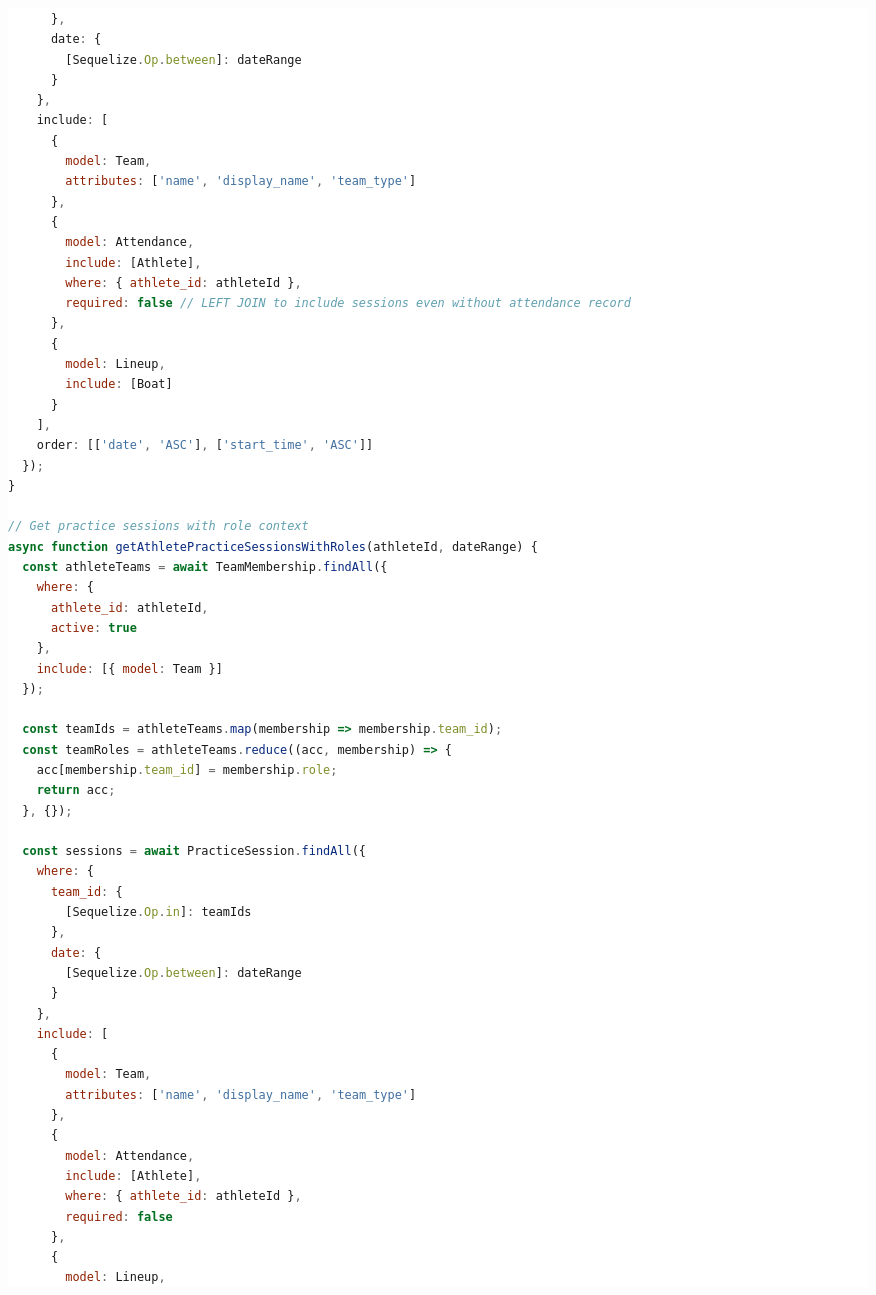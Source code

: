 ```javascript
      },
      date: {
        [Sequelize.Op.between]: dateRange
      }
    },
    include: [
      { 
        model: Team,
        attributes: ['name', 'display_name', 'team_type']
      },
      { 
        model: Attendance, 
        include: [Athlete],
        where: { athlete_id: athleteId },
        required: false // LEFT JOIN to include sessions even without attendance record
      },
      { 
        model: Lineup, 
        include: [Boat] 
      }
    ],
    order: [['date', 'ASC'], ['start_time', 'ASC']]
  });
}

// Get practice sessions with role context
async function getAthletePracticeSessionsWithRoles(athleteId, dateRange) {
  const athleteTeams = await TeamMembership.findAll({
    where: {
      athlete_id: athleteId,
      active: true
    },
    include: [{ model: Team }]
  });
  
  const teamIds = athleteTeams.map(membership => membership.team_id);
  const teamRoles = athleteTeams.reduce((acc, membership) => {
    acc[membership.team_id] = membership.role;
    return acc;
  }, {});
  
  const sessions = await PracticeSession.findAll({
    where: {
      team_id: {
        [Sequelize.Op.in]: teamIds
      },
      date: {
        [Sequelize.Op.between]: dateRange
      }
    },
    include: [
      { 
        model: Team,
        attributes: ['name', 'display_name', 'team_type']
      },
      { 
        model: Attendance, 
        include: [Athlete],
        where: { athlete_id: athleteId },
        required: false
      },
      { 
        model: Lineup, 
```
